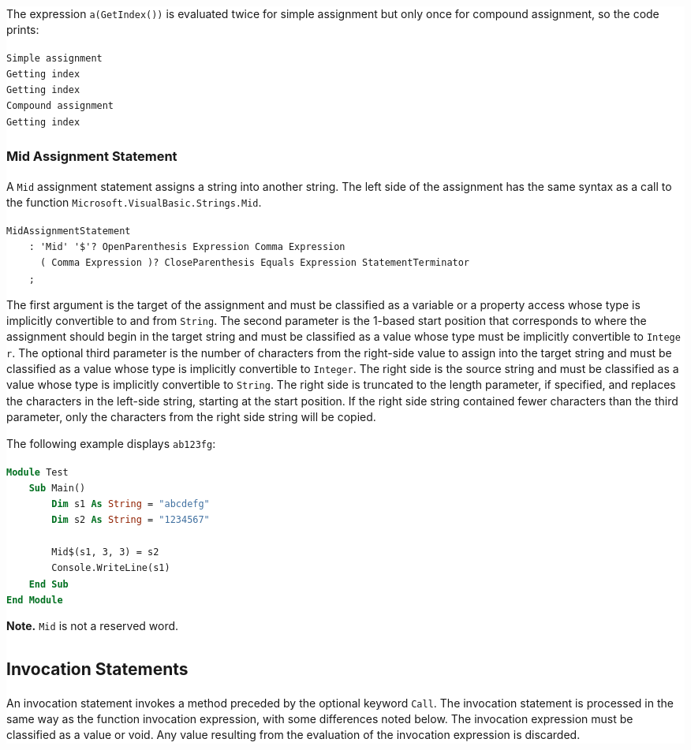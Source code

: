 The expression `a(GetIndex())` is evaluated twice for simple assignment but only once for compound assignment, so the code prints:

```console
Simple assignment
Getting index
Getting index
Compound assignment
Getting index
```


### Mid Assignment Statement

A `Mid` assignment statement assigns a string into another string. The left side of the assignment has the same syntax as a call to the function `Microsoft.VisualBasic.Strings.Mid`.

```antlr
MidAssignmentStatement
    : 'Mid' '$'? OpenParenthesis Expression Comma Expression
      ( Comma Expression )? CloseParenthesis Equals Expression StatementTerminator
    ;
```

The first argument is the target of the assignment and must be classified as a variable or a property access whose type is implicitly convertible to and from `String`. The second parameter is the 1-based start position that corresponds to where the assignment should begin in the target string and must be classified as a value whose type must be implicitly convertible to `Integer`. The optional third parameter is the number of characters from the right-side value to assign into the target string and must be classified as a value whose type is implicitly convertible to `Integer`. The right side is the source string and must be classified as a value whose type is implicitly convertible to `String`. The right side is truncated to the length parameter, if specified, and replaces the characters in the left-side string, starting at the start position. If the right side string contained fewer characters than the third parameter, only the characters from the right side string will be copied.

The following example displays `ab123fg`:

```vb
Module Test
    Sub Main()
        Dim s1 As String = "abcdefg"
        Dim s2 As String = "1234567"

        Mid$(s1, 3, 3) = s2
        Console.WriteLine(s1)
    End Sub
End Module
```

__Note.__ `Mid` is not a reserved word.


## Invocation Statements

An invocation statement invokes a method preceded by the optional keyword `Call`. The invocation statement is processed in the same way as the function invocation expression, with some differences noted below. The invocation expression must be classified as a value or void. Any value resulting from the evaluation of the invocation expression is discarded.
